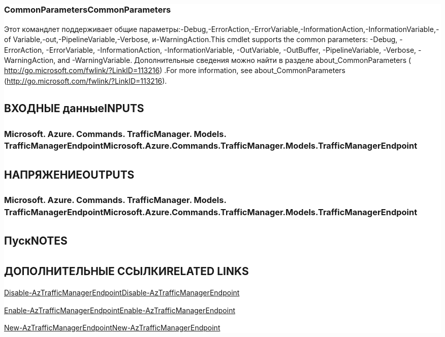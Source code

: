 ### <span data-ttu-id="8d956-134">CommonParameters</span><span class="sxs-lookup"><span data-stu-id="8d956-134">CommonParameters</span></span>
<span data-ttu-id="8d956-135">Этот командлет поддерживает общие параметры:-Debug,-ErrorAction,-ErrorVariable,-InformationAction,-InformationVariable,-of Variable,-out,-PipelineVariable,-Verbose, и-WarningAction.</span><span class="sxs-lookup"><span data-stu-id="8d956-135">This cmdlet supports the common parameters: -Debug, -ErrorAction, -ErrorVariable, -InformationAction, -InformationVariable, -OutVariable, -OutBuffer, -PipelineVariable, -Verbose, -WarningAction, and -WarningVariable.</span></span> <span data-ttu-id="8d956-136">Дополнительные сведения можно найти в разделе about_CommonParameters ( http://go.microsoft.com/fwlink/?LinkID=113216) .</span><span class="sxs-lookup"><span data-stu-id="8d956-136">For more information, see about_CommonParameters (http://go.microsoft.com/fwlink/?LinkID=113216).</span></span>

## <span data-ttu-id="8d956-137">ВХОДНЫЕ данные</span><span class="sxs-lookup"><span data-stu-id="8d956-137">INPUTS</span></span>

### <span data-ttu-id="8d956-138">Microsoft. Azure. Commands. TrafficManager. Models. TrafficManagerEndpoint</span><span class="sxs-lookup"><span data-stu-id="8d956-138">Microsoft.Azure.Commands.TrafficManager.Models.TrafficManagerEndpoint</span></span>

## <span data-ttu-id="8d956-139">НАПРЯЖЕНИЕ</span><span class="sxs-lookup"><span data-stu-id="8d956-139">OUTPUTS</span></span>

### <span data-ttu-id="8d956-140">Microsoft. Azure. Commands. TrafficManager. Models. TrafficManagerEndpoint</span><span class="sxs-lookup"><span data-stu-id="8d956-140">Microsoft.Azure.Commands.TrafficManager.Models.TrafficManagerEndpoint</span></span>

## <span data-ttu-id="8d956-141">Пуск</span><span class="sxs-lookup"><span data-stu-id="8d956-141">NOTES</span></span>

## <span data-ttu-id="8d956-142">ДОПОЛНИТЕЛЬНЫЕ ССЫЛКИ</span><span class="sxs-lookup"><span data-stu-id="8d956-142">RELATED LINKS</span></span>

[<span data-ttu-id="8d956-143">Disable-AzTrafficManagerEndpoint</span><span class="sxs-lookup"><span data-stu-id="8d956-143">Disable-AzTrafficManagerEndpoint</span></span>](./Disable-AzTrafficManagerEndpoint.md)

[<span data-ttu-id="8d956-144">Enable-AzTrafficManagerEndpoint</span><span class="sxs-lookup"><span data-stu-id="8d956-144">Enable-AzTrafficManagerEndpoint</span></span>](./Enable-AzTrafficManagerEndpoint.md)

[<span data-ttu-id="8d956-145">New-AzTrafficManagerEndpoint</span><span class="sxs-lookup"><span data-stu-id="8d956-145">New-AzTrafficManagerEndpoint</span></span>](./New-AzTrafficManagerEndpoint.md)
